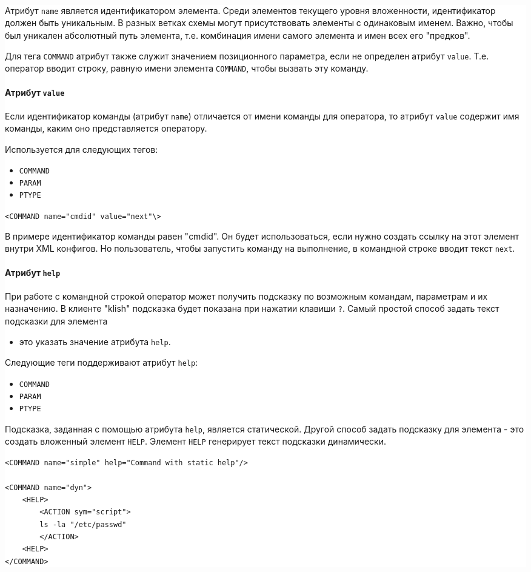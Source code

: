 Атрибут `name` является идентификатором элемента. Среди элементов текущего уровня
вложенности, идентификатор должен быть уникальным. В разных ветках схемы могут
присутствовать элементы с одинаковым именем. Важно, чтобы был уникален абсолютный
путь элемента, т.е. комбинация имени самого элемента и имен всех его "предков".

Для тега `COMMAND` атрибут также служит значением позиционного параметра, если не
определен атрибут `value`. Т.е. оператор вводит строку, равную имени элемента
`COMMAND`, чтобы вызвать эту команду.


#### Атрибут `value`

Если идентификатор команды (атрибут `name`) отличается от имени команды для
оператора, то атрибут `value` содержит имя команды, каким оно представляется
оператору.

Используется для следующих тегов:

* `COMMAND`
* `PARAM`
* `PTYPE`

```
<COMMAND name="cmdid" value="next"\>
```

В примере идентификатор команды равен "cmdid". Он будет использоваться, если
нужно создать ссылку на этот элемент внутри XML конфигов. Но пользователь, чтобы
запустить команду на выполнение, в командной строке вводит текст `next`.


#### Атрибут `help`

При работе с командной строкой оператор может получить подсказку по возможным
командам, параметрам и их назначению. В клиенте "klish" подсказка будет показана
при нажатии клавиши `?`. Самый простой способ задать текст подсказки для элемента
- это указать значение атрибута `help`.

Следующие теги поддерживают атрибут `help`:

* `COMMAND`
* `PARAM`
* `PTYPE`

Подсказка, заданная с помощью атрибута `help`, является статической. Другой
способ задать подсказку для элемента - это создать вложенный элемент `HELP`.
Элемент `HELP` генерирует текст подсказки динамически.

```
<COMMAND name="simple" help="Command with static help"/>

<COMMAND name="dyn">
	<HELP>
		<ACTION sym="script">
		ls -la "/etc/passwd"
		</ACTION>
	<HELP>
</COMMAND>
```
